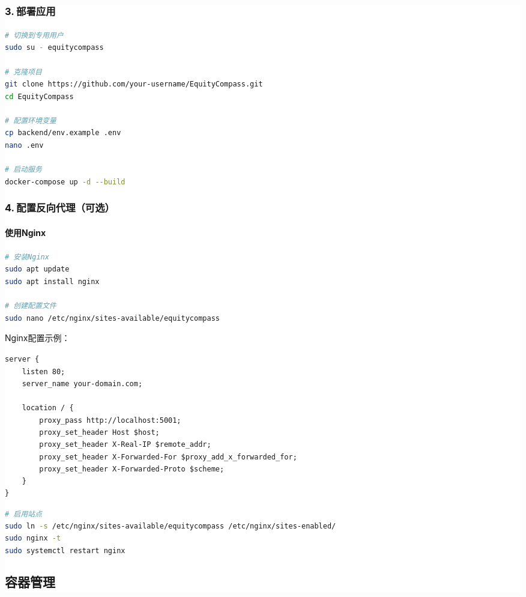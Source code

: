 ### 3. 部署应用

```bash
# 切换到专用用户
sudo su - equitycompass

# 克隆项目
git clone https://github.com/your-username/EquityCompass.git
cd EquityCompass

# 配置环境变量
cp backend/env.example .env
nano .env

# 启动服务
docker-compose up -d --build
```

### 4. 配置反向代理（可选）

#### 使用Nginx
```bash
# 安装Nginx
sudo apt update
sudo apt install nginx

# 创建配置文件
sudo nano /etc/nginx/sites-available/equitycompass
```

Nginx配置示例：
```nginx
server {
    listen 80;
    server_name your-domain.com;

    location / {
        proxy_pass http://localhost:5001;
        proxy_set_header Host $host;
        proxy_set_header X-Real-IP $remote_addr;
        proxy_set_header X-Forwarded-For $proxy_add_x_forwarded_for;
        proxy_set_header X-Forwarded-Proto $scheme;
    }
}
```

```bash
# 启用站点
sudo ln -s /etc/nginx/sites-available/equitycompass /etc/nginx/sites-enabled/
sudo nginx -t
sudo systemctl restart nginx
```

## 容器管理

